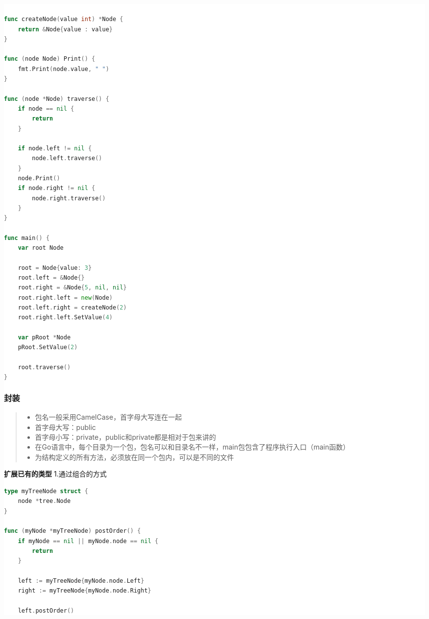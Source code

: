 ```go

func createNode(value int) *Node {
	return &Node{value : value}
}

func (node Node) Print() {
	fmt.Print(node.value, " ")
}

func (node *Node) traverse() {
	if node == nil {
		return
	}

	if node.left != nil {
		node.left.traverse()
	}
	node.Print()
	if node.right != nil {
		node.right.traverse()
	}
}

func main() {
	var root Node

	root = Node{value: 3}
	root.left = &Node{}
	root.right = &Node{5, nil, nil}
	root.right.left = new(Node)
	root.left.right = createNode(2)
	root.right.left.SetValue(4)

	var pRoot *Node
	pRoot.SetValue(2)

	root.traverse()
}
```

### 封装
>* 包名一般采用CamelCase，首字母大写连在一起
>* 首字母大写：public
>* 首字母小写：private，public和private都是相对于包来讲的
>* 在Go语言中，每个目录为一个包，包名可以和目录名不一样，main包包含了程序执行入口（main函数）
>* 为结构定义的所有方法，必须放在同一个包内，可以是不同的文件

**扩展已有的类型**
1.通过组合的方式
```go
type myTreeNode struct {
	node *tree.Node
}

func (myNode *myTreeNode) postOrder() {
	if myNode == nil || myNode.node == nil {
		return
	}

	left := myTreeNode{myNode.node.Left}
	right := myTreeNode{myNode.node.Right}

	left.postOrder()
```